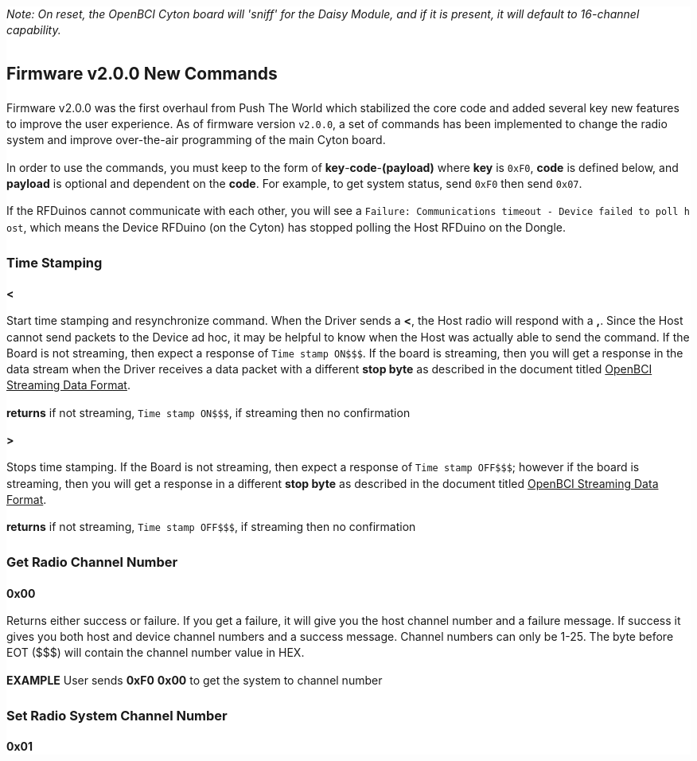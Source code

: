 
_Note: On reset, the OpenBCI Cyton board will 'sniff' for the Daisy Module, and if it is present, it will default to 16-channel capability._

## Firmware v2.0.0 New Commands

Firmware v2.0.0 was the first overhaul from Push The World which stabilized the core code and added several key new features to improve the user experience. As of firmware version `v2.0.0`, a set of commands has been implemented to change the radio system and improve over-the-air programming of the main Cyton board.

In order to use the commands, you must keep to the form of **key**-**code**-**(payload)** where **key** is `0xF0`, **code** is defined below, and **payload** is optional and dependent on the **code**. For example, to get system status, send `0xF0` then send `0x07`.


If the RFDuinos cannot communicate with each other, you will see a `Failure: Communications timeout - Device failed to poll host`, which means the Device RFDuino (on the Cyton) has stopped polling the Host RFDuino on the Dongle.

### Time Stamping

**&lt;**

Start time stamping and resynchronize command. When the Driver sends a **&lt;**, the Host radio will respond with a **,**. Since the Host cannot send packets to the Device ad hoc, it may be helpful to know when the Host was actually able to send the command. If the Board is not streaming, then expect a response of `Time stamp ON$$$`. If the board is streaming, then you will get a response in the data stream when the Driver receives a data packet with a different **stop byte** as described in the document titled [OpenBCI Streaming Data Format](Cyton/03-Cyton_Data_Format.md).

**returns** if not streaming, `Time stamp ON$$$`, if streaming then no confirmation

**&gt;**

Stops time stamping. If the Board is not streaming, then expect a response of `Time stamp OFF$$$`; however if the board is streaming, then you will get a response in a different **stop byte** as described in the document titled [OpenBCI Streaming Data Format](Cyton/03-Cyton_Data_Format.md).

**returns** if not streaming, `Time stamp OFF$$$`, if streaming then no confirmation

### Get Radio Channel Number

**0x00**

Returns either success or failure. If you get a failure, it will give you the host channel number and a failure message. If success it gives you both host and device channel numbers and a success message. Channel numbers can only be 1-25. The byte before EOT ($$$) will contain the channel number value in HEX.

**EXAMPLE**
User sends **0xF0** **0x00** to get the system to channel number

### Set Radio System Channel Number

**0x01**
